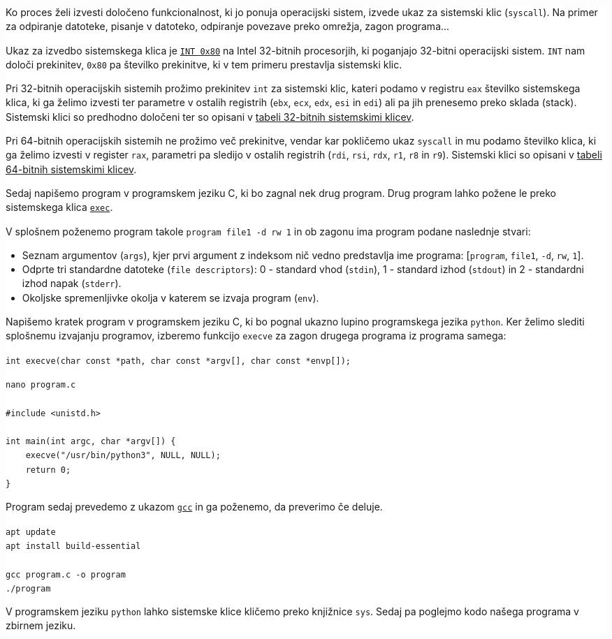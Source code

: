 Ko proces želi izvesti določeno funkcionalnost, ki jo ponuja operacijski sistem, izvede ukaz za sistemski klic (`syscall`). Na primer za odpiranje datoteke, pisanje v datoteko, odpiranje povezave preko omrežja, zagon programa...

Ukaz za izvedbo sistemskega klica je [`INT 0x80`](https://blog.packagecloud.io/the-definitive-guide-to-linux-system-calls/) na Intel 32-bitnih procesorjih, ki poganjajo 32-bitni operacijski sistem. `INT` nam določi prekinitev, `0x80` pa številko prekinitve, ki v tem primeru prestavlja sistemski klic.

Pri 32-bitnih operacijskih sistemih prožimo prekinitev `int` za sistemski klic, kateri podamo v registru `eax` številko sistemskega klica, ki ga želimo izvesti ter parametre v ostalih registrih (`ebx`, `ecx`, `edx`, `esi` in `edi`) ali pa jih prenesemo preko sklada (stack). Sistemski klici so predhodno določeni ter so opisani v [tabeli 32-bitnih sistemskimi klicev](https://syscalls.w3challs.com/?arch=x86).

Pri 64-bitnih operacijskih sistemih ne prožimo več prekinitve, vendar kar pokličemo ukaz `syscall` in mu podamo številko klica, ki ga želimo izvesti v register `rax`, parametri pa sledijo v ostalih registrih (`rdi`, `rsi`, `rdx`, `r1`, `r8` in `r9`). Sistemski klici so opisani v [tabeli 64-bitnih sistemskimi klicev](https://syscalls.w3challs.com/?arch=x86_64).

Sedaj napišemo program v programskem jeziku C, ki bo zagnal nek drug program. Drug program lahko požene le preko sistemskega klica [`exec`](https://en.wikipedia.org/wiki/Exec_(system_call)).

V splošnem poženemo program takole `program file1 -d rw 1` in ob zagonu ima program podane naslednje stvari:

- Seznam argumentov (`args`), kjer prvi argument z indeksom nič vedno predstavlja ime programa: [`program`, `file1`, `-d`, `rw`, `1`].
- Odprte tri standardne datoteke (`file descriptors`): 0 - standard vhod (`stdin`), 1 -  standard izhod (`stdout`) in 2 - standardni izhod napak (`stderr`).
- Okoljske spremenljivke okolja v katerem se izvaja program (`env`).

Napišemo kratek program v programskem jeziku C, ki bo pognal ukazno lupino programskega jezika `python`. Ker želimo slediti splošnemu izvajanju programov, izberemo funkcijo `execve` za zagon drugega programa iz programa samega:

`int execve(char const *path, char const *argv[], char const *envp[]);`

    nano program.c

    #include <unistd.h>

    int main(int argc, char *argv[]) {
        execve("/usr/bin/python3", NULL, NULL);
        return 0;
    }

Program sedaj prevedemo z ukazom [`gcc`](https://manpages.org/gcc) in ga poženemo, da preverimo če deluje.

    apt update
    apt install build-essential

    gcc program.c -o program
    ./program

V programskem jeziku `python` lahko sistemske klice kličemo preko knjižnice `sys`. Sedaj pa poglejmo kodo našega programa v zbirnem jeziku.
